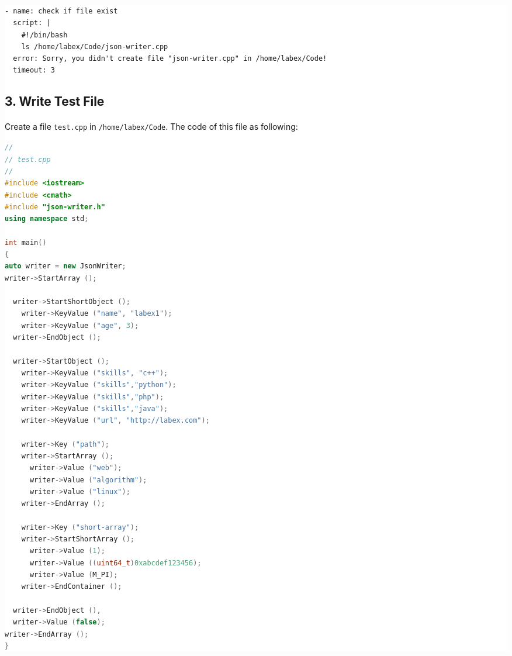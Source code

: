 ```checker
- name: check if file exist
  script: |
    #!/bin/bash
    ls /home/labex/Code/json-writer.cpp
  error: Sorry, you didn't create file "json-writer.cpp" in /home/labex/Code!
  timeout: 3
```

## 3. Write Test File

Create a file `test.cpp` in `/home/labex/Code`. The code of this file as following:

```cpp
//
// test.cpp
//
#include <iostream>
#include <cmath>
#include "json-writer.h"
using namespace std;

int main()
{
auto writer = new JsonWriter;
writer->StartArray ();

  writer->StartShortObject ();
    writer->KeyValue ("name", "labex1");
    writer->KeyValue ("age", 3);
  writer->EndObject ();

  writer->StartObject ();
    writer->KeyValue ("skills", "c++");
    writer->KeyValue ("skills","python");
    writer->KeyValue ("skills","php");
    writer->KeyValue ("skills","java");
    writer->KeyValue ("url", "http://labex.com");

    writer->Key ("path");
    writer->StartArray ();
      writer->Value ("web");
      writer->Value ("algorithm");
      writer->Value ("linux");
    writer->EndArray ();

    writer->Key ("short-array");
    writer->StartShortArray ();
      writer->Value (1);
      writer->Value ((uint64_t)0xabcdef123456);
      writer->Value (M_PI);
    writer->EndContainer ();

  writer->EndObject (),
  writer->Value (false);
writer->EndArray ();
}
```
